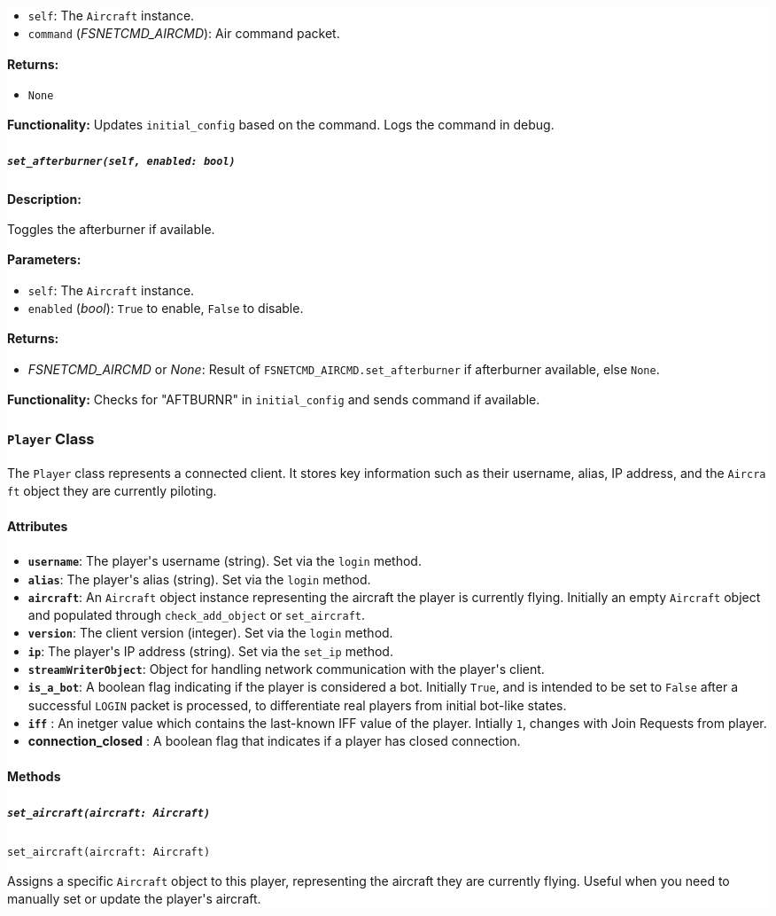 *   `self`: The `Aircraft` instance.
*   `command` (*FSNETCMD_AIRCMD*): Air command packet.

**Returns:**

*   `None`

**Functionality:** Updates `initial_config` based on the command. Logs the command in debug.

##### `set_afterburner(self, enabled: bool)`

**Description:**

Toggles the afterburner if available.

**Parameters:**

*   `self`: The `Aircraft` instance.
*   `enabled` (*bool*): `True` to enable, `False` to disable.

**Returns:**

*   *FSNETCMD_AIRCMD* or *None*: Result of `FSNETCMD_AIRCMD.set_afterburner` if afterburner available, else `None`.

**Functionality:** Checks for "AFTBURNR" in `initial_config` and sends command if available.

### `Player` Class

The `Player` class represents a connected client. It stores key information such as their username, alias, IP address,
 and the `Aircraft` object they are currently piloting.

#### Attributes

*   **`username`**:  The player's username (string). Set via the `login` method.
*   **`alias`**: The player's alias (string). Set via the `login` method.
*   **`aircraft`**: An `Aircraft` object instance representing the aircraft the player is currently flying. Initially an empty `Aircraft` object and populated through `check_add_object` or `set_aircraft`.
*   **`version`**: The client version (integer). Set via the `login` method.
*   **`ip`**: The player's IP address (string). Set via the `set_ip` method.
*   **`streamWriterObject`**: Object for handling network communication with the player's client.
*   **`is_a_bot`**: A boolean flag indicating if the player is considered a bot. Initially `True`, and is intended to be set to `False` after a successful `LOGIN` packet is processed, to differentiate real players from initial bot-like states.
*   **`iff`** : An inetger value which contains the last-known IFF value of the player. Intially `1`, changes with Join Requests from player.
*  **connection_closed** : A boolean flag that indicates if a player has closed connection.
#### Methods

##### `set_aircraft(aircraft: Aircraft)`

```python
set_aircraft(aircraft: Aircraft)
```
Assigns a specific `Aircraft` object to this player, representing the aircraft they are currently flying. Useful when you need to manually set or update the player's aircraft.
